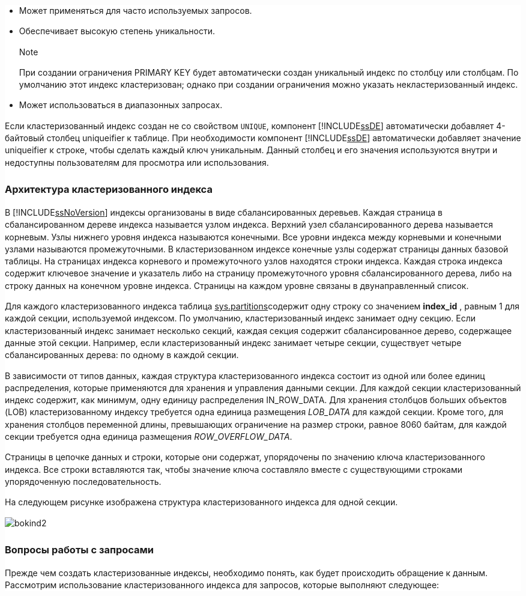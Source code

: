 -   Может применяться для часто используемых запросов.  
  
-   Обеспечивает высокую степень уникальности.  
  
    > [!NOTE]  
    > При создании ограничения PRIMARY KEY будет автоматически создан уникальный индекс по столбцу или столбцам. По умолчанию этот индекс кластеризован; однако при создании ограничения можно указать некластеризованный индекс.  
  
-   Может использоваться в диапазонных запросах.  
  
Если кластеризованный индекс создан не со свойством `UNIQUE`, компонент [!INCLUDE[ssDE](../includes/ssde-md.md)] автоматически добавляет 4-байтовый столбец uniqueifier к таблице. При необходимости компонент [!INCLUDE[ssDE](../includes/ssde-md.md)] автоматически добавляет значение uniqueifier к строке, чтобы сделать каждый ключ уникальным. Данный столбец и его значения используются внутри и недоступны пользователям для просмотра или использования.  
  
### <a name="clustered-index-architecture"></a>Архитектура кластеризованного индекса  
 В [!INCLUDE[ssNoVersion](../includes/ssnoversion-md.md)] индексы организованы в виде сбалансированных деревьев. Каждая страница в сбалансированном дереве индекса называется узлом индекса. Верхний узел сбалансированного дерева называется корневым. Узлы нижнего уровня индекса называются конечными. Все уровни индекса между корневыми и конечными узлами называются промежуточными. В кластеризованном индексе конечные узлы содержат страницы данных базовой таблицы. На страницах индекса корневого и промежуточного узлов находятся строки индекса. Каждая строка индекса содержит ключевое значение и указатель либо на страницу промежуточного уровня сбалансированного дерева, либо на строку данных на конечном уровне индекса. Страницы на каждом уровне связаны в двунаправленный список.  
  
 Для каждого кластеризованного индекса таблица [sys.partitions](../relational-databases/system-catalog-views/sys-partitions-transact-sql.md)содержит одну строку со значением **index_id** , равным 1 для каждой секции, используемой индексом. По умолчанию, кластеризованный индекс занимает одну секцию. Если кластеризованный индекс занимает несколько секций, каждая секция содержит сбалансированное дерево, содержащее данные этой секции. Например, если кластеризованный индекс занимает четыре секции, существует четыре сбалансированных дерева: по одному в каждой секции.  
  
 В зависимости от типов данных, каждая структура кластеризованного индекса состоит из одной или более единиц распределения, которые применяются для хранения и управления данными секции. Для каждой секции кластеризованный индекс содержит, как минимум, одну единицу распределения IN_ROW_DATA. Для хранения столбцов больших объектов (LOB) кластеризованному индексу требуется одна единица размещения *LOB_DATA* для каждой секции. Кроме того, для хранения столбцов переменной длины, превышающих ограничение на размер строки, равное 8060 байтам, для каждой секции требуется одна единица размещения *ROW_OVERFLOW_DATA*.  
  
 Страницы в цепочке данных и строки, которые они содержат, упорядочены по значению ключа кластеризованного индекса. Все строки вставляются так, чтобы значение ключа составляло вместе с существующими строками упорядоченную последовательность.  
  
 На следующем рисунке изображена структура кластеризованного индекса для одной секции.  
 
 ![bokind2](../relational-databases/media/bokind2.gif)  
  
### <a name="query-considerations"></a>Вопросы работы с запросами  
 Прежде чем создать кластеризованные индексы, необходимо понять, как будет происходить обращение к данным. Рассмотрим использование кластеризованного индекса для запросов, которые выполняют следующее:  
  